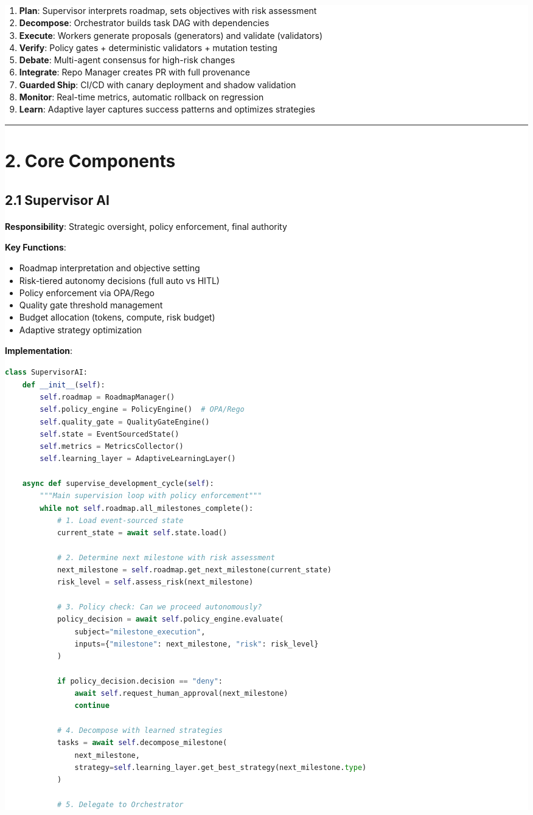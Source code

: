1. **Plan**: Supervisor interprets roadmap, sets objectives with risk assessment
2. **Decompose**: Orchestrator builds task DAG with dependencies
3. **Execute**: Workers generate proposals (generators) and validate (validators)
4. **Verify**: Policy gates + deterministic validators + mutation testing
5. **Debate**: Multi-agent consensus for high-risk changes
6. **Integrate**: Repo Manager creates PR with full provenance
7. **Guarded Ship**: CI/CD with canary deployment and shadow validation
8. **Monitor**: Real-time metrics, automatic rollback on regression
9. **Learn**: Adaptive layer captures success patterns and optimizes strategies

---

# 2. Core Components

## 2.1 Supervisor AI

**Responsibility**: Strategic oversight, policy enforcement, final authority

**Key Functions**:
- Roadmap interpretation and objective setting
- Risk-tiered autonomy decisions (full auto vs HITL)
- Policy enforcement via OPA/Rego
- Quality gate threshold management
- Budget allocation (tokens, compute, risk budget)
- Adaptive strategy optimization

**Implementation**:
```python
class SupervisorAI:
    def __init__(self):
        self.roadmap = RoadmapManager()
        self.policy_engine = PolicyEngine()  # OPA/Rego
        self.quality_gate = QualityGateEngine()
        self.state = EventSourcedState()
        self.metrics = MetricsCollector()
        self.learning_layer = AdaptiveLearningLayer()

    async def supervise_development_cycle(self):
        """Main supervision loop with policy enforcement"""
        while not self.roadmap.all_milestones_complete():
            # 1. Load event-sourced state
            current_state = await self.state.load()

            # 2. Determine next milestone with risk assessment
            next_milestone = self.roadmap.get_next_milestone(current_state)
            risk_level = self.assess_risk(next_milestone)

            # 3. Policy check: Can we proceed autonomously?
            policy_decision = await self.policy_engine.evaluate(
                subject="milestone_execution",
                inputs={"milestone": next_milestone, "risk": risk_level}
            )

            if policy_decision.decision == "deny":
                await self.request_human_approval(next_milestone)
                continue

            # 4. Decompose with learned strategies
            tasks = await self.decompose_milestone(
                next_milestone,
                strategy=self.learning_layer.get_best_strategy(next_milestone.type)
            )

            # 5. Delegate to Orchestrator
```